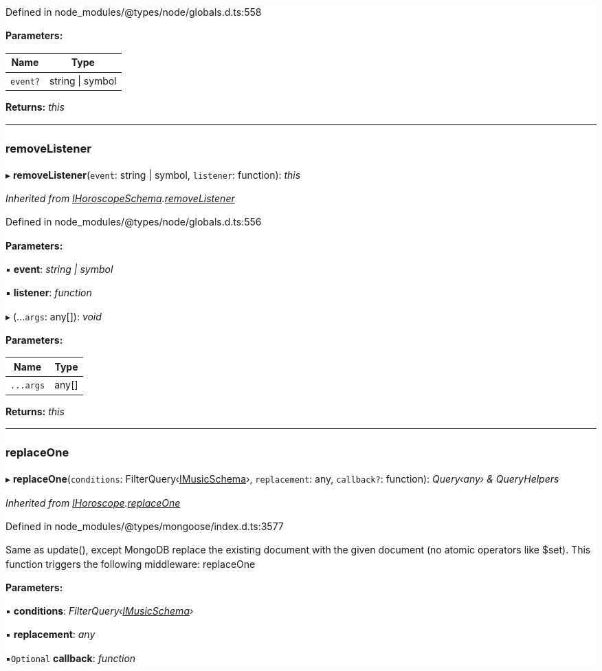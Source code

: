 Defined in node_modules/@types/node/globals.d.ts:558

**Parameters:**

Name | Type |
------ | ------ |
`event?` | string &#124; symbol |

**Returns:** *this*

___

###  removeListener

▸ **removeListener**(`event`: string | symbol, `listener`: function): *this*

*Inherited from [IHoroscopeSchema](_models_horoscope_.ihoroscopeschema.md).[removeListener](_models_horoscope_.ihoroscopeschema.md#removelistener)*

Defined in node_modules/@types/node/globals.d.ts:556

**Parameters:**

▪ **event**: *string | symbol*

▪ **listener**: *function*

▸ (...`args`: any[]): *void*

**Parameters:**

Name | Type |
------ | ------ |
`...args` | any[] |

**Returns:** *this*

___

###  replaceOne

▸ **replaceOne**(`conditions`: FilterQuery‹[IMusicSchema](_models_music_.imusicschema.md)›, `replacement`: any, `callback?`: function): *Query‹any› & QueryHelpers*

*Inherited from [IHoroscope](_models_horoscope_.ihoroscope.md).[replaceOne](_models_horoscope_.ihoroscope.md#replaceone)*

Defined in node_modules/@types/mongoose/index.d.ts:3577

Same as update(), except MongoDB replace the existing document with the given document (no atomic operators like $set).
This function triggers the following middleware: replaceOne

**Parameters:**

▪ **conditions**: *FilterQuery‹[IMusicSchema](_models_music_.imusicschema.md)›*

▪ **replacement**: *any*

▪`Optional`  **callback**: *function*
